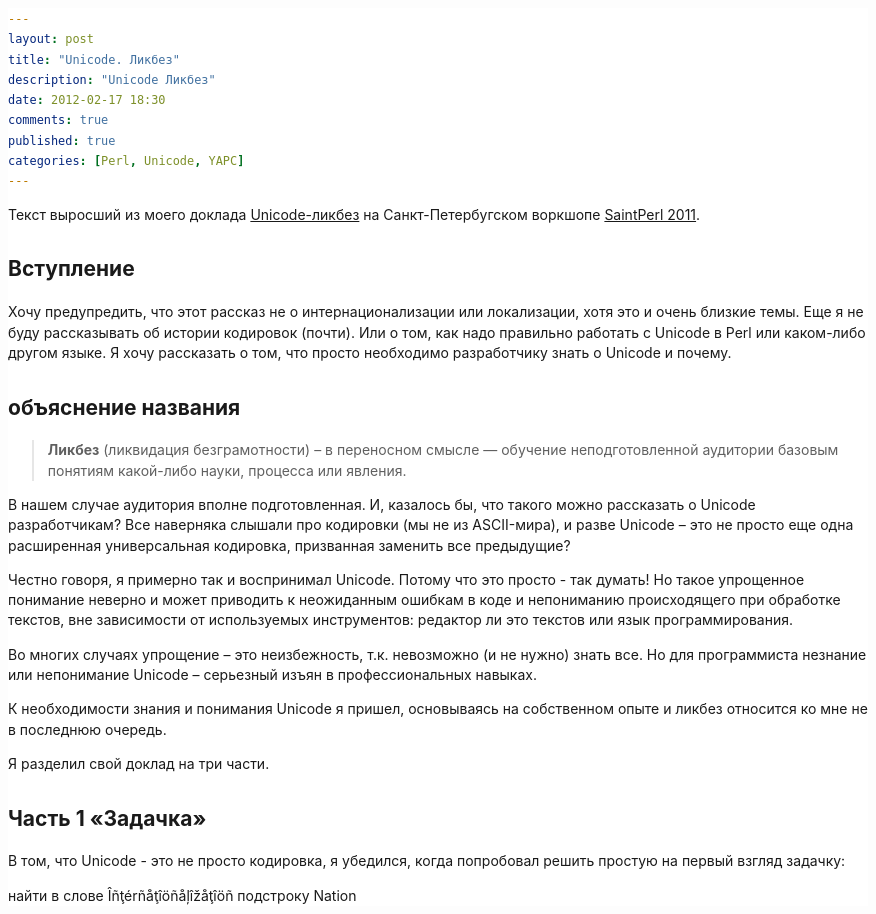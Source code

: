 ```yaml
---
layout: post
title: "Unicode. Ликбез"
description: "Unicode Ликбез"
date: 2012-02-17 18:30
comments: true
published: true
categories: [Perl, Unicode, YAPC]
---
```

Текст выросший из моего доклада [Unicode-ликбез](http://event.perlrussia.org/saintperl3/talk/158) на Санкт-Петербугском воркшопе [SaintPerl 2011](http://event.perlrussia.org/saintperl3/index.html).



## Вступление

Хочу предупредить, что этот рассказ не о интернационализации или локализации, хотя это и очень близкие темы. Еще я не буду рассказывать об истории кодировок (почти). Или о том, как надо правильно работать с Unicode в Perl или каком-либо другом языке.
Я хочу рассказать о том, что просто необходимо разработчику знать о Unicode и почему.

## объяснение названия

> **Ликбез** (ликвидация безграмотности) – в переносном смысле — обучение неподготовленной аудитории базовым понятиям какой-либо науки, процесса или явления.

В нашем случае аудитория вполне подготовленная. И, казалось бы, что такого можно рассказать о Unicode разработчикам?
Все наверняка слышали про кодировки (мы не из ASCII-мира), и разве Unicode – это не просто еще одна расширенная универсальная кодировка, призванная заменить все предыдущие?

Честно говоря, я примерно так и воспринимал Unicode. Потому что это просто - так думать!  Но такое упрощенное понимание неверно и может приводить к неожиданным ошибкам в коде и непониманию происходящего при обработке текстов, вне зависимости от используемых инструментов: редактор ли это текстов или язык программирования.

Во многих случаях упрощение – это неизбежность, т.к. невозможно (и не нужно) знать все. Но для программиста незнание или непонимание Unicode – серьезный изъян в профессиональных навыках. 

К необходимости знания и понимания Unicode я пришел, основываясь на собственном опыте и ликбез относится ко мне не в последнюю очередь.

Я разделил свой доклад на три части.

## Часть 1 «Задачка»

В том, что Unicode - это не просто кодировка, я убедился, когда попробовал решить простую на первый взгляд задачку: 

найти в слове 
    Îñţérñåţîöñåļîžåţîöñ 
подстроку 
    Nation
